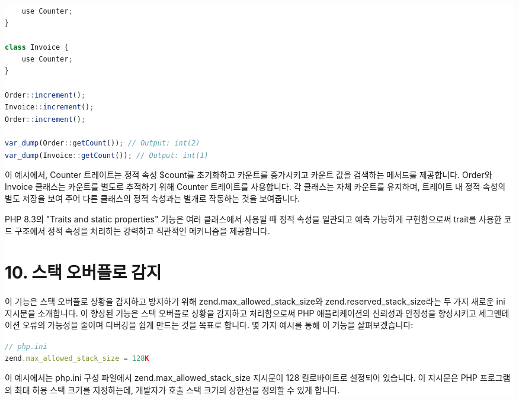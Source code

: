 ```js
    use Counter;
}

class Invoice {
    use Counter;
}

Order::increment();
Invoice::increment();
Order::increment();

var_dump(Order::getCount()); // Output: int(2)
var_dump(Invoice::getCount()); // Output: int(1)
```

이 예시에서, Counter 트레이트는 정적 속성 $count를 초기화하고 카운트를 증가시키고 카운트 값을 검색하는 메서드를 제공합니다. Order와 Invoice 클래스는 카운트를 별도로 추적하기 위해 Counter 트레이트를 사용합니다. 각 클래스는 자체 카운트를 유지하며, 트레이트 내 정적 속성의 별도 저장을 보여 주어 다른 클래스의 정적 속성과는 별개로 작동하는 것을 보여줍니다.

PHP 8.3의 "Traits and static properties" 기능은 여러 클래스에서 사용될 때 정적 속성을 일관되고 예측 가능하게 구현함으로써 trait를 사용한 코드 구조에서 정적 속성을 처리하는 강력하고 직관적인 메커니즘을 제공합니다.



<ins class="adsbygoogle"
     style="display:block"
     data-ad-client="ca-pub-4877378276818686"
     data-ad-slot="1898504329"
     data-ad-format="auto"
     data-full-width-responsive="true"></ins>

<script>
     (adsbygoogle = window.adsbygoogle || []).push({});
</script>

# 10. 스택 오버플로 감지

이 기능은 스택 오버플로 상황을 감지하고 방지하기 위해 zend.max_allowed_stack_size와 zend.reserved_stack_size라는 두 가지 새로운 ini 지시문을 소개합니다. 이 향상된 기능은 스택 오버플로 상황을 감지하고 처리함으로써 PHP 애플리케이션의 신뢰성과 안정성을 향상시키고 세그멘테이션 오류의 가능성을 줄이며 디버깅을 쉽게 만드는 것을 목표로 합니다. 몇 가지 예시를 통해 이 기능을 살펴보겠습니다:

```js
// php.ini
zend.max_allowed_stack_size = 128K
```

이 예시에서는 php.ini 구성 파일에서 zend.max_allowed_stack_size 지시문이 128 킬로바이트로 설정되어 있습니다. 이 지시문은 PHP 프로그램의 최대 허용 스택 크기를 지정하는데, 개발자가 호출 스택 크기의 상한선을 정의할 수 있게 합니다.



<ins class="adsbygoogle"
     style="display:block"
     data-ad-client="ca-pub-4877378276818686"
     data-ad-slot="1898504329"
     data-ad-format="auto"
     data-full-width-responsive="true"></ins>
